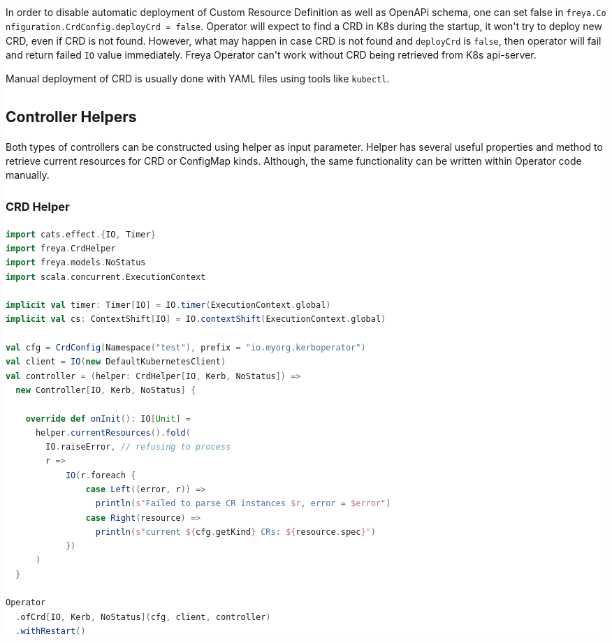 In order to disable automatic deployment of Custom Resource Definition as well as OpenAPi schema, one can
set false in `freya.Configuration.CrdConfig.deployCrd = false`. Operator will expect to find a CRD in K8s during the startup, it 
won't try to deploy new CRD, even if CRD is not found. However, what may happen in case CRD is not found and `deployCrd`
is `false`, then operator will fail and return failed `IO` value immediately. Freya Operator can't work without CRD being
retrieved from K8s api-server. 

Manual deployment of CRD is usually done with YAML files using tools like `kubectl`.   

## Controller Helpers

Both types of controllers can be constructed using helper as input parameter. Helper has several useful properties and
method to retrieve current resources for CRD or ConfigMap kinds. Although, the same functionality can be written
within Operator code manually.

### CRD Helper

```scala mdoc:compile-only
import cats.effect.{IO, Timer}
import freya.CrdHelper
import freya.models.NoStatus 
import scala.concurrent.ExecutionContext

implicit val timer: Timer[IO] = IO.timer(ExecutionContext.global) 
implicit val cs: ContextShift[IO] = IO.contextShift(ExecutionContext.global)

val cfg = CrdConfig(Namespace("test"), prefix = "io.myorg.kerboperator")
val client = IO(new DefaultKubernetesClient)
val controller = (helper: CrdHelper[IO, Kerb, NoStatus]) =>
  new Controller[IO, Kerb, NoStatus] {

    override def onInit(): IO[Unit] =
      helper.currentResources().fold(
        IO.raiseError, // refusing to process
        r =>
            IO(r.foreach {
                case Left((error, r)) => 
                  println(s"Failed to parse CR instances $r, error = $error")
                case Right(resource) => 
                  println(s"current ${cfg.getKind} CRs: ${resource.spec}")
            })
      )
  }

Operator
  .ofCrd[IO, Kerb, NoStatus](cfg, client, controller)
  .withRestart()
```
